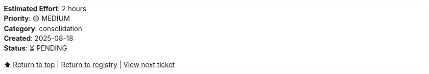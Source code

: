 **Estimated Effort**: 2 hours  
**Priority**: 🟡 MEDIUM  
**Category**: consolidation  
**Created**: 2025-08-18  
**Status**: ⏳ PENDING

[⬆ Return to top](#consolidation-005-fix-circular-references) | [Return to registry](../../TICKET_REGISTRY.md) | [View next ticket](consolidation-006-workflow-definitions.md)
